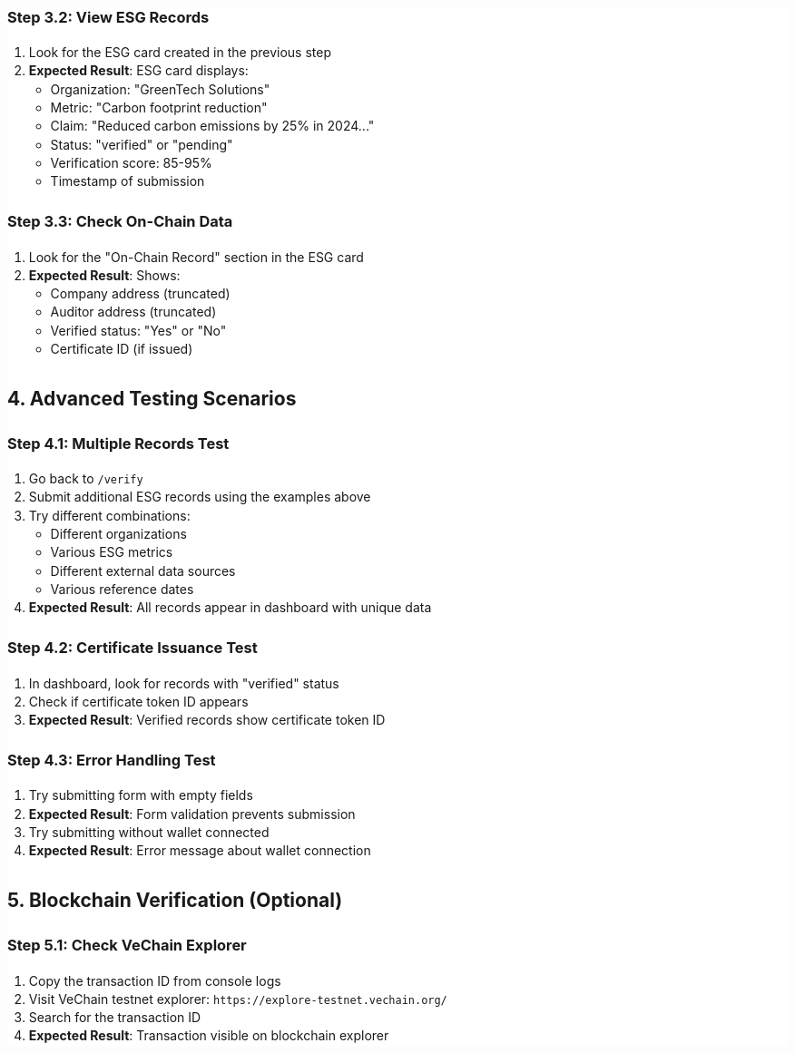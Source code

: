### Step 3.2: View ESG Records
1. Look for the ESG card created in the previous step
2. **Expected Result**: ESG card displays:
   - Organization: "GreenTech Solutions"
   - Metric: "Carbon footprint reduction"
   - Claim: "Reduced carbon emissions by 25% in 2024..."
   - Status: "verified" or "pending"
   - Verification score: 85-95%
   - Timestamp of submission

### Step 3.3: Check On-Chain Data
1. Look for the "On-Chain Record" section in the ESG card
2. **Expected Result**: Shows:
   - Company address (truncated)
   - Auditor address (truncated)
   - Verified status: "Yes" or "No"
   - Certificate ID (if issued)

## 4. Advanced Testing Scenarios

### Step 4.1: Multiple Records Test
1. Go back to `/verify`
2. Submit additional ESG records using the examples above
3. Try different combinations:
   - Different organizations
   - Various ESG metrics
   - Different external data sources
   - Various reference dates
4. **Expected Result**: All records appear in dashboard with unique data

### Step 4.2: Certificate Issuance Test
1. In dashboard, look for records with "verified" status
2. Check if certificate token ID appears
3. **Expected Result**: Verified records show certificate token ID

### Step 4.3: Error Handling Test
1. Try submitting form with empty fields
2. **Expected Result**: Form validation prevents submission
3. Try submitting without wallet connected
4. **Expected Result**: Error message about wallet connection

## 5. Blockchain Verification (Optional)

### Step 5.1: Check VeChain Explorer
1. Copy the transaction ID from console logs
2. Visit VeChain testnet explorer: `https://explore-testnet.vechain.org/`
3. Search for the transaction ID
4. **Expected Result**: Transaction visible on blockchain explorer
